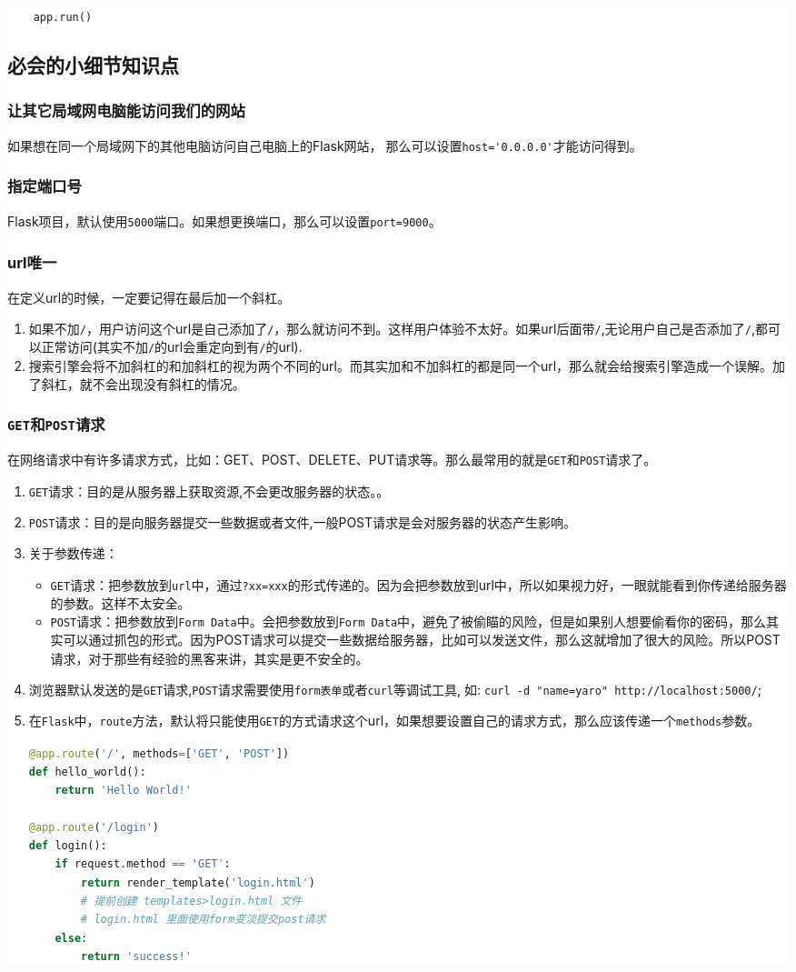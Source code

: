 ```python
    app.run()

```

## 必会的小细节知识点

### 让其它局域网电脑能访问我们的网站

如果想在同一个局域网下的其他电脑访问自己电脑上的Flask网站，
那么可以设置`host='0.0.0.0'`才能访问得到。

### 指定端口号

Flask项目，默认使用`5000`端口。如果想更换端口，那么可以设置`port=9000`。

### url唯一

在定义url的时候，一定要记得在最后加一个斜杠。
1. 如果不加`/`，用户访问这个url是自己添加了`/`，那么就访问不到。这样用户体验不太好。如果url后面带`/`,无论用户自己是否添加了`/`,都可以正常访问(其实不加`/`的url会重定向到有`/`的url).
2. 搜索引擎会将不加斜杠的和加斜杠的视为两个不同的url。而其实加和不加斜杠的都是同一个url，那么就会给搜索引擎造成一个误解。加了斜杠，就不会出现没有斜杠的情况。

### `GET`和`POST`请求

在网络请求中有许多请求方式，比如：GET、POST、DELETE、PUT请求等。那么最常用的就是`GET`和`POST`请求了。
1. `GET`请求：目的是从服务器上获取资源,不会更改服务器的状态。。
2. `POST`请求：目的是向服务器提交一些数据或者文件,一般POST请求是会对服务器的状态产生影响。
3. 关于参数传递：
    - `GET`请求：把参数放到`url`中，通过`?xx=xxx`的形式传递的。因为会把参数放到url中，所以如果视力好，一眼就能看到你传递给服务器的参数。这样不太安全。
    - `POST`请求：把参数放到`Form Data`中。会把参数放到`Form Data`中，避免了被偷瞄的风险，但是如果别人想要偷看你的密码，那么其实可以通过抓包的形式。因为POST请求可以提交一些数据给服务器，比如可以发送文件，那么这就增加了很大的风险。所以POST请求，对于那些有经验的黑客来讲，其实是更不安全的。
4. 浏览器默认发送的是`GET`请求,`POST`请求需要使用`form表单`或者`curl`等调试工具, 如: `curl -d "name=yaro" http://localhost:5000/`;
5. 在`Flask`中，`route`方法，默认将只能使用`GET`的方式请求这个url，如果想要设置自己的请求方式，那么应该传递一个`methods`参数。

    ```python
    @app.route('/', methods=['GET', 'POST'])
    def hello_world():
        return 'Hello World!'

    @app.route('/login')
    def login():
        if request.method == 'GET':
            return render_template('login.html')
            # 提前创建 templates>login.html 文件
            # login.html 里面使用form变淡提交post请求
        else:
            return 'success!'
    ```
